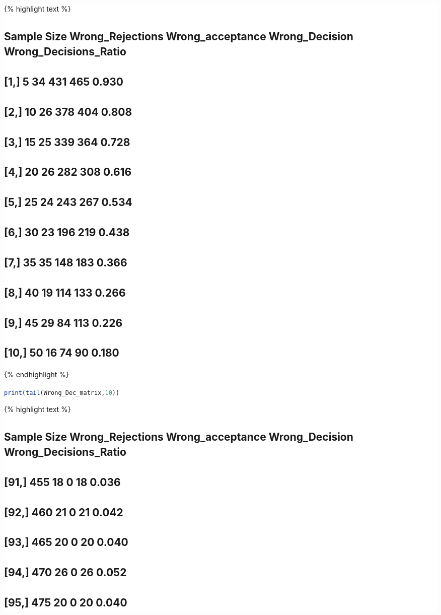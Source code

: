 

{% highlight text %}
##       Sample Size Wrong_Rejections Wrong_acceptance Wrong_Decision Wrong_Decisions_Ratio
##  [1,]           5               34              431            465                 0.930
##  [2,]          10               26              378            404                 0.808
##  [3,]          15               25              339            364                 0.728
##  [4,]          20               26              282            308                 0.616
##  [5,]          25               24              243            267                 0.534
##  [6,]          30               23              196            219                 0.438
##  [7,]          35               35              148            183                 0.366
##  [8,]          40               19              114            133                 0.266
##  [9,]          45               29               84            113                 0.226
## [10,]          50               16               74             90                 0.180
{% endhighlight %}



```r
print(tail(Wrong_Dec_matrix,10))
```



{% highlight text %}
##        Sample Size Wrong_Rejections Wrong_acceptance Wrong_Decision Wrong_Decisions_Ratio
##  [91,]         455               18                0             18                 0.036
##  [92,]         460               21                0             21                 0.042
##  [93,]         465               20                0             20                 0.040
##  [94,]         470               26                0             26                 0.052
##  [95,]         475               20                0             20                 0.040